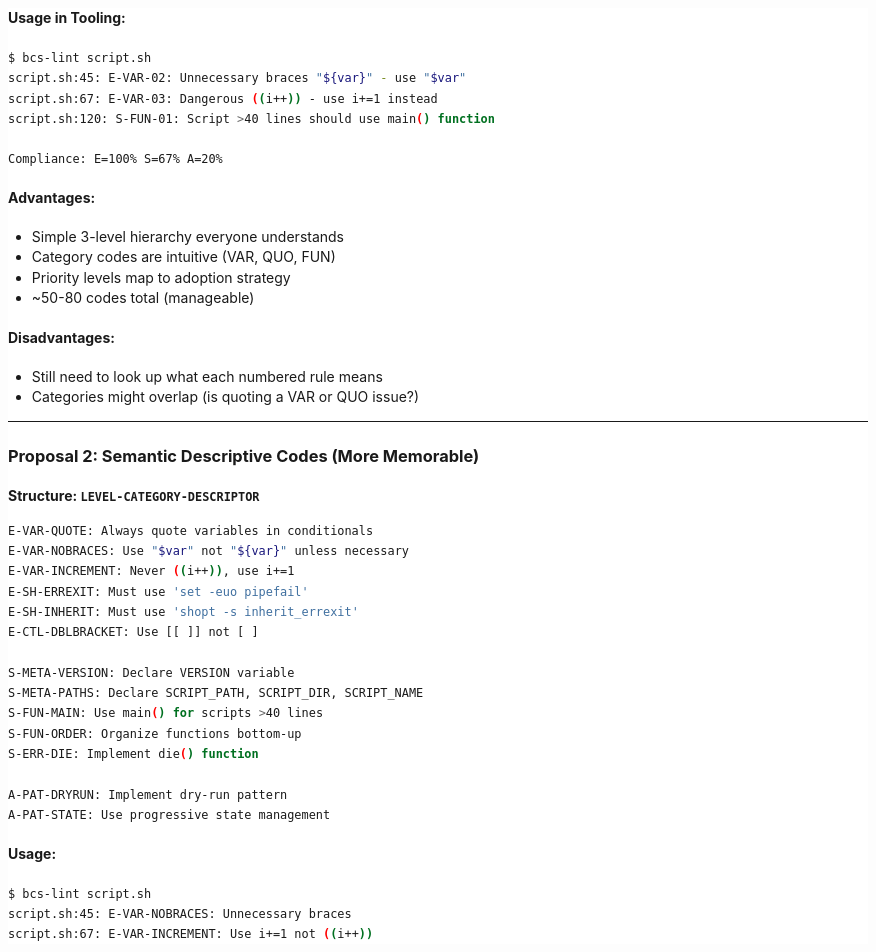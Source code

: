 ```bash
```

#### Usage in Tooling:

```bash
$ bcs-lint script.sh
script.sh:45: E-VAR-02: Unnecessary braces "${var}" - use "$var"
script.sh:67: E-VAR-03: Dangerous ((i++)) - use i+=1 instead
script.sh:120: S-FUN-01: Script >40 lines should use main() function

Compliance: E=100% S=67% A=20%
```

#### Advantages:
- Simple 3-level hierarchy everyone understands
- Category codes are intuitive (VAR, QUO, FUN)
- Priority levels map to adoption strategy
- ~50-80 codes total (manageable)

#### Disadvantages:
- Still need to look up what each numbered rule means
- Categories might overlap (is quoting a VAR or QUO issue?)

---

### Proposal 2: Semantic Descriptive Codes (More Memorable)

**Structure: `LEVEL-CATEGORY-DESCRIPTOR`**

```bash
E-VAR-QUOTE: Always quote variables in conditionals
E-VAR-NOBRACES: Use "$var" not "${var}" unless necessary
E-VAR-INCREMENT: Never ((i++)), use i+=1
E-SH-ERREXIT: Must use 'set -euo pipefail'
E-SH-INHERIT: Must use 'shopt -s inherit_errexit'
E-CTL-DBLBRACKET: Use [[ ]] not [ ]

S-META-VERSION: Declare VERSION variable
S-META-PATHS: Declare SCRIPT_PATH, SCRIPT_DIR, SCRIPT_NAME
S-FUN-MAIN: Use main() for scripts >40 lines
S-FUN-ORDER: Organize functions bottom-up
S-ERR-DIE: Implement die() function

A-PAT-DRYRUN: Implement dry-run pattern
A-PAT-STATE: Use progressive state management
```

#### Usage:

```bash
$ bcs-lint script.sh
script.sh:45: E-VAR-NOBRACES: Unnecessary braces
script.sh:67: E-VAR-INCREMENT: Use i+=1 not ((i++))
```
